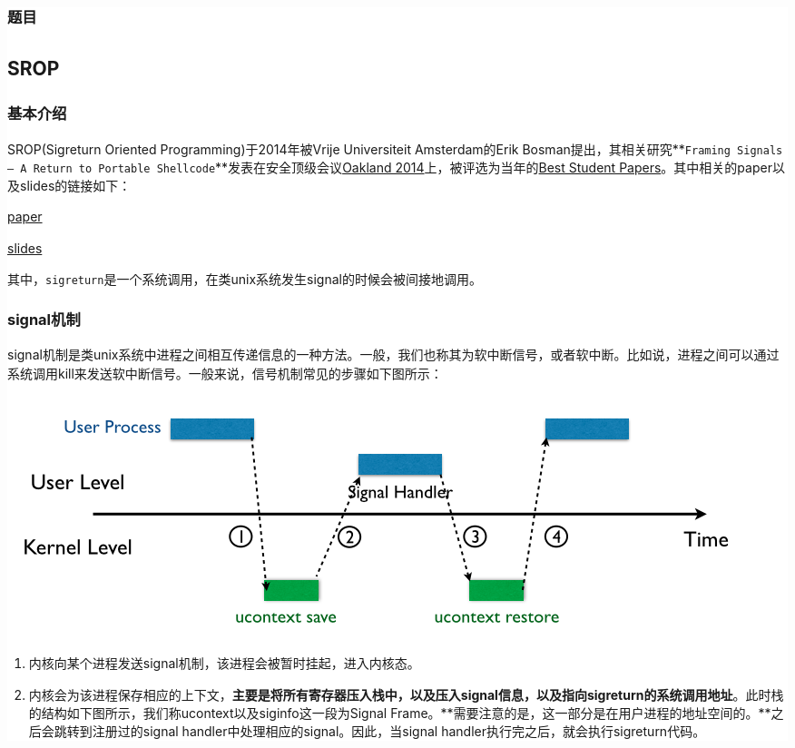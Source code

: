 ### 题目



## SROP

### 基本介绍

SROP(Sigreturn Oriented Programming)于2014年被Vrije Universiteit Amsterdam的Erik Bosman提出，其相关研究**`Framing Signals — A Return to Portable Shellcode`**发表在安全顶级会议[Oakland 2014](http://www.ieee-security.org/TC/SP2014)上，被评选为当年的[Best Student Papers](http://www.ieee-security.org/TC/SP2014/awards.html)。其中相关的paper以及slides的链接如下：

[paper](http://www.ieee-security.org/TC/SP2014/papers/FramingSignals-AReturntoPortableShellcode.pdf)

[slides](https://tc.gtisc.gatech.edu/bss/2014/r/srop-slides.pdf)

其中，`sigreturn`是一个系统调用，在类unix系统发生signal的时候会被间接地调用。

### signal机制

 signal机制是类unix系统中进程之间相互传递信息的一种方法。一般，我们也称其为软中断信号，或者软中断。比如说，进程之间可以通过系统调用kill来发送软中断信号。一般来说，信号机制常见的步骤如下图所示：

![Process of Signal Handlering](/pwn/stackoverflow/figure/ProcessOfSignalHandlering.png)

1.  内核向某个进程发送signal机制，该进程会被暂时挂起，进入内核态。

2.  内核会为该进程保存相应的上下文，**主要是将所有寄存器压入栈中，以及压入signal信息，以及指向sigreturn的系统调用地址**。此时栈的结构如下图所示，我们称ucontext以及siginfo这一段为Signal Frame。**需要注意的是，这一部分是在用户进程的地址空间的。**之后会跳转到注册过的signal handler中处理相应的signal。因此，当signal handler执行完之后，就会执行sigreturn代码。

